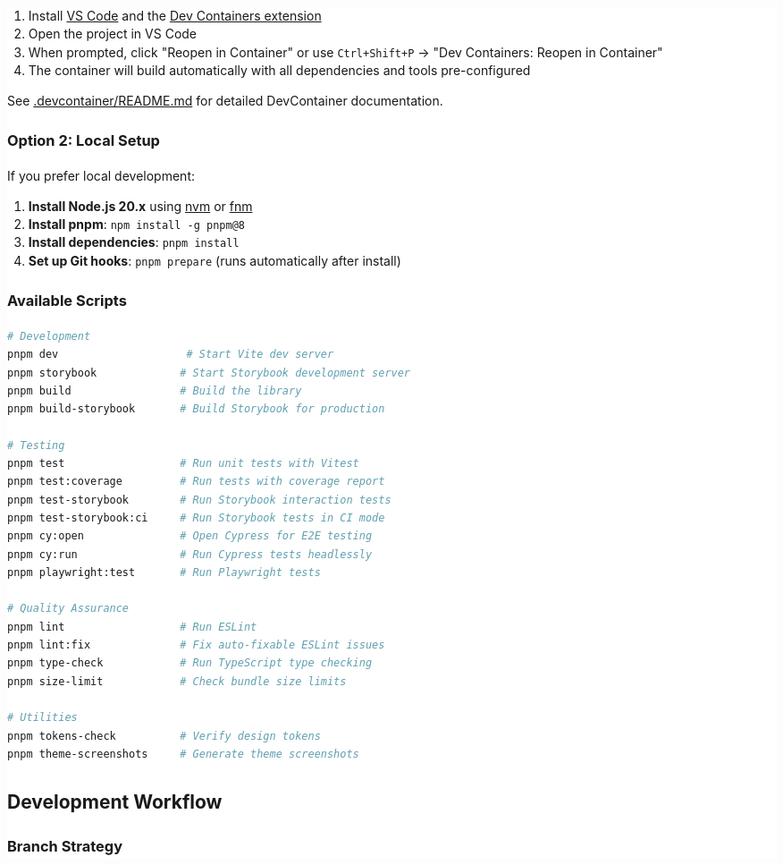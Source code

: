 1. Install [VS Code](https://code.visualstudio.com/) and the [Dev Containers extension](https://marketplace.visualstudio.com/items?itemName=ms-vscode-remote.remote-containers)
2. Open the project in VS Code
3. When prompted, click "Reopen in Container" or use `Ctrl+Shift+P` → "Dev Containers: Reopen in Container"
4. The container will build automatically with all dependencies and tools pre-configured

See [.devcontainer/README.md](.devcontainer/README.md) for detailed DevContainer documentation.

### Option 2: Local Setup

If you prefer local development:

1. **Install Node.js 20.x** using [nvm](https://github.com/nvm-sh/nvm) or [fnm](https://github.com/Schniz/fnm)
2. **Install pnpm**: `npm install -g pnpm@8`
3. **Install dependencies**: `pnpm install`
4. **Set up Git hooks**: `pnpm prepare` (runs automatically after install)

### Available Scripts

```bash
# Development
pnpm dev                    # Start Vite dev server
pnpm storybook             # Start Storybook development server
pnpm build                 # Build the library
pnpm build-storybook       # Build Storybook for production

# Testing
pnpm test                  # Run unit tests with Vitest
pnpm test:coverage         # Run tests with coverage report
pnpm test-storybook        # Run Storybook interaction tests
pnpm test-storybook:ci     # Run Storybook tests in CI mode
pnpm cy:open               # Open Cypress for E2E testing
pnpm cy:run                # Run Cypress tests headlessly
pnpm playwright:test       # Run Playwright tests

# Quality Assurance
pnpm lint                  # Run ESLint
pnpm lint:fix              # Fix auto-fixable ESLint issues
pnpm type-check            # Run TypeScript type checking
pnpm size-limit            # Check bundle size limits

# Utilities
pnpm tokens-check          # Verify design tokens
pnpm theme-screenshots     # Generate theme screenshots
```

## Development Workflow

### Branch Strategy
